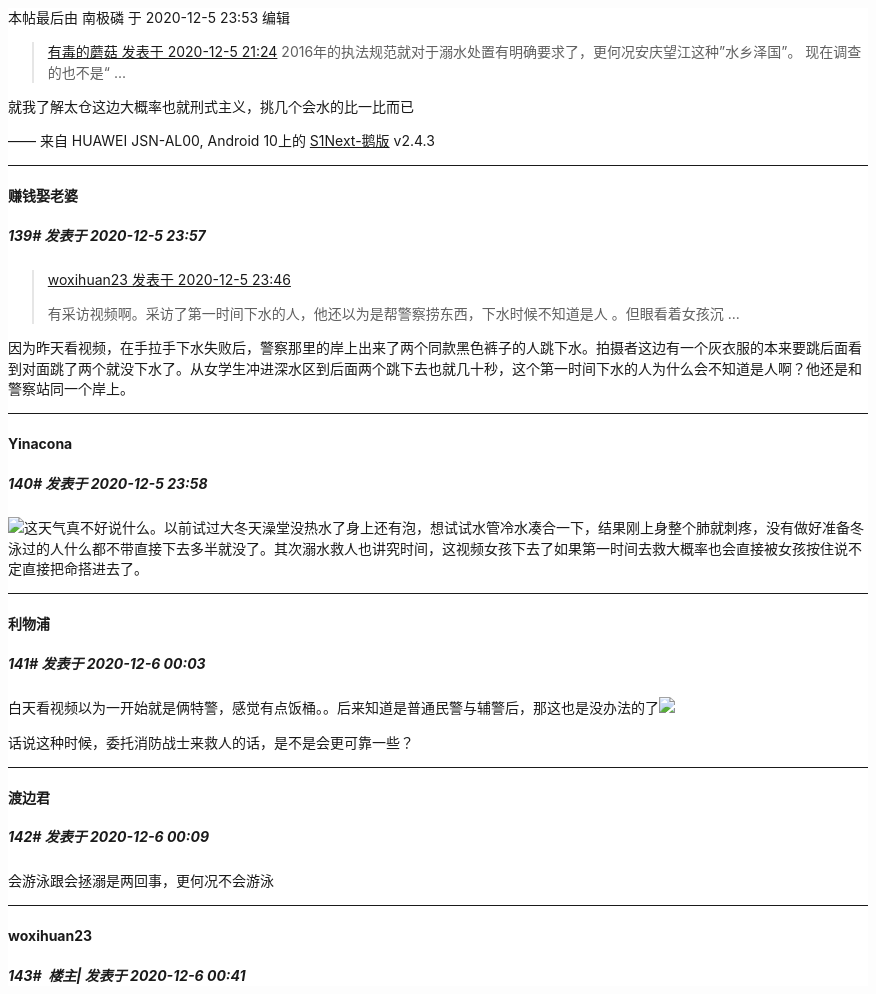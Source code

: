 
 本帖最后由 南极磷 于 2020-12-5 23:53 编辑 
<blockquote><a href="httphttps://bbs.saraba1st.com/2b/forum.php?mod=redirect&amp;goto=findpost&amp;pid=49622269&amp;ptid=1975844" target="_blank">有毒的蘑菇 发表于 2020-12-5 21:24</a>
2016年的执法规范就对于溺水处置有明确要求了，更何况安庆望江这种”水乡泽国”。 现在调查的也不是“ ...</blockquote>
就我了解太仓这边大概率也就刑式主义，挑几个会水的比一比而已

—— 来自 HUAWEI JSN-AL00, Android 10上的 [S1Next-鹅版](https://github.com/ykrank/S1-Next/releases) v2.4.3


-----

####  赚钱娶老婆  
##### 139#       发表于 2020-12-5 23:57


<blockquote><a href="httphttps://bbs.saraba1st.com/2b/forum.php?mod=redirect&amp;goto=findpost&amp;pid=49623531&amp;ptid=1975844" target="_blank">woxihuan23 发表于 2020-12-5 23:46</a>

有采访视频啊。采访了第一时间下水的人，他还以为是帮警察捞东西，下水时候不知道是人 。但眼看着女孩沉 ...</blockquote>
因为昨天看视频，在手拉手下水失败后，警察那里的岸上出来了两个同款黑色裤子的人跳下水。拍摄者这边有一个灰衣服的本来要跳后面看到对面跳了两个就没下水了。从女学生冲进深水区到后面两个跳下去也就几十秒，这个第一时间下水的人为什么会不知道是人啊？他还是和警察站同一个岸上。


-----

####  Yinacona  
##### 140#       发表于 2020-12-5 23:58


<img src="https://static.saraba1st.com/image/smiley/face2017/001.png" referrerpolicy="no-referrer">这天气真不好说什么。以前试过大冬天澡堂没热水了身上还有泡，想试试水管冷水凑合一下，结果刚上身整个肺就刺疼，没有做好准备冬泳过的人什么都不带直接下去多半就没了。其次溺水救人也讲究时间，这视频女孩下去了如果第一时间去救大概率也会直接被女孩按住说不定直接把命搭进去了。


-----

####  利物浦  
##### 141#       发表于 2020-12-6 00:03


白天看视频以为一开始就是俩特警，感觉有点饭桶。。后来知道是普通民警与辅警后，那这也是没办法的了<img src="https://static.saraba1st.com/image/smiley/face2017/002.png" referrerpolicy="no-referrer">

话说这种时候，委托消防战士来救人的话，是不是会更可靠一些？


-----

####  渡边君  
##### 142#       发表于 2020-12-6 00:09


会游泳跟会拯溺是两回事，更何况不会游泳


-----

####  woxihuan23  
##### 143#         楼主| 发表于 2020-12-6 00:41
